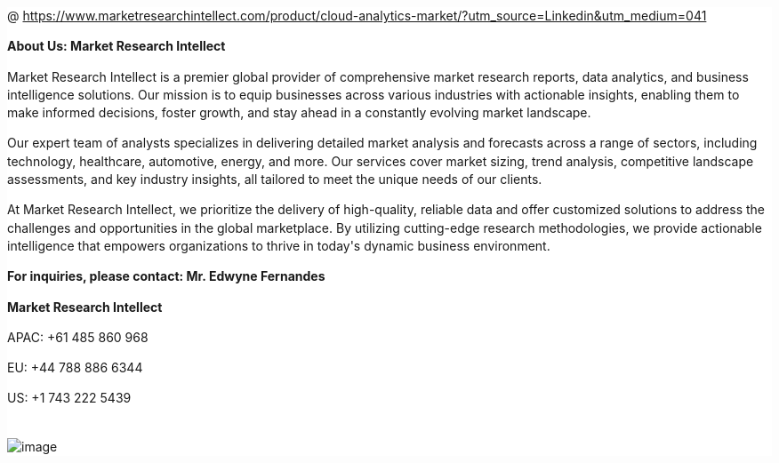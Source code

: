 @</strong>&nbsp;<a href="https://www.marketresearchintellect.com/product/cloud-analytics-market/?utm_source=Linkedin&utm_medium=041">https://www.marketresearchintellect.com/product/cloud-analytics-market/?utm_source=Linkedin&utm_medium=041</a></span></p><p><strong>About Us: Market Research Intellect</strong></p><p>Market Research Intellect is a premier global provider of comprehensive market research reports, data analytics, and business intelligence solutions. Our mission is to equip businesses across various industries with actionable insights, enabling them to make informed decisions, foster growth, and stay ahead in a constantly evolving market landscape.</p><p>Our expert team of analysts specializes in delivering detailed market analysis and forecasts across a range of sectors, including technology, healthcare, automotive, energy, and more. Our services cover market sizing, trend analysis, competitive landscape assessments, and key industry insights, all tailored to meet the unique needs of our clients.</p><p>At Market Research Intellect, we prioritize the delivery of high-quality, reliable data and offer customized solutions to address the challenges and opportunities in the global marketplace. By utilizing cutting-edge research methodologies, we provide actionable intelligence that empowers organizations to thrive in today's dynamic business environment.</p><p><strong>For inquiries, please contact: Mr. Edwyne Fernandes</strong></p><p><strong>Market Research Intellect</strong></p><p>APAC: +61 485 860 968</p><p>EU: +44 788 886 6344</p><p>US: +1 743 222 5439</p></div><div class="article-main__content" data-test-id="publishing-text-block">&nbsp;</div>
![image](https://github.com/user-attachments/assets/89a5d55f-8932-49a5-97b7-ffe9ad91da1c)

